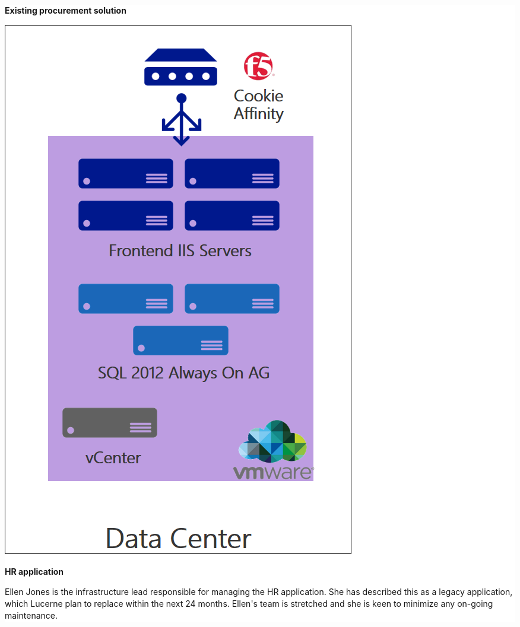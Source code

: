 **Existing procurement solution**

![Image showing the on-premises procurement system architecture. The outer box is labelled 'Data Center'. At the top is a network device labelled 'F5 Cookie Affinity'. This leads to an inner box labelled 'VMware'. In this box sit 4 servers labelled 'Frontend IIS Servers' and 3 servers labelled' SQL 2012 Always On AG'. There is also one server labelled 'vCenter'.](images/procurement-onprem.png "Existing procurement solution")

**HR application**

Ellen Jones is the infrastructure lead responsible for managing the HR application.
She has described this as a legacy application, which Lucerne plan to replace
within the next 24 months.
Ellen's team is stretched and she is keen to minimize any on-going maintenance.
